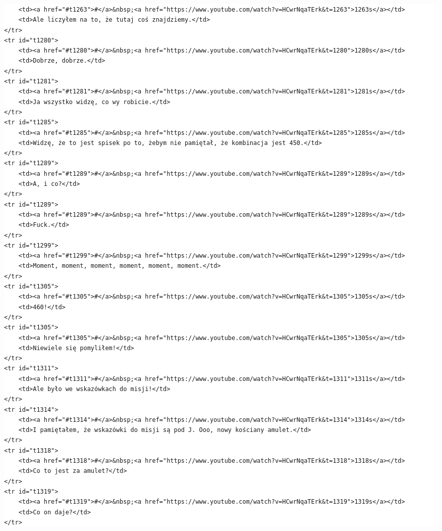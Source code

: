         <td><a href="#t1263">#</a>&nbsp;<a href="https://www.youtube.com/watch?v=HCwrNqaTErk&t=1263">1263s</a></td>
        <td>Ale liczyłem na to, że tutaj coś znajdziemy.</td>
    </tr>
    <tr id="t1280">
        <td><a href="#t1280">#</a>&nbsp;<a href="https://www.youtube.com/watch?v=HCwrNqaTErk&t=1280">1280s</a></td>
        <td>Dobrze, dobrze.</td>
    </tr>
    <tr id="t1281">
        <td><a href="#t1281">#</a>&nbsp;<a href="https://www.youtube.com/watch?v=HCwrNqaTErk&t=1281">1281s</a></td>
        <td>Ja wszystko widzę, co wy robicie.</td>
    </tr>
    <tr id="t1285">
        <td><a href="#t1285">#</a>&nbsp;<a href="https://www.youtube.com/watch?v=HCwrNqaTErk&t=1285">1285s</a></td>
        <td>Widzę, że to jest spisek po to, żebym nie pamiętał, że kombinacja jest 450.</td>
    </tr>
    <tr id="t1289">
        <td><a href="#t1289">#</a>&nbsp;<a href="https://www.youtube.com/watch?v=HCwrNqaTErk&t=1289">1289s</a></td>
        <td>A, i co?</td>
    </tr>
    <tr id="t1289">
        <td><a href="#t1289">#</a>&nbsp;<a href="https://www.youtube.com/watch?v=HCwrNqaTErk&t=1289">1289s</a></td>
        <td>Fuck.</td>
    </tr>
    <tr id="t1299">
        <td><a href="#t1299">#</a>&nbsp;<a href="https://www.youtube.com/watch?v=HCwrNqaTErk&t=1299">1299s</a></td>
        <td>Moment, moment, moment, moment, moment, moment.</td>
    </tr>
    <tr id="t1305">
        <td><a href="#t1305">#</a>&nbsp;<a href="https://www.youtube.com/watch?v=HCwrNqaTErk&t=1305">1305s</a></td>
        <td>460!</td>
    </tr>
    <tr id="t1305">
        <td><a href="#t1305">#</a>&nbsp;<a href="https://www.youtube.com/watch?v=HCwrNqaTErk&t=1305">1305s</a></td>
        <td>Niewiele się pomyliłem!</td>
    </tr>
    <tr id="t1311">
        <td><a href="#t1311">#</a>&nbsp;<a href="https://www.youtube.com/watch?v=HCwrNqaTErk&t=1311">1311s</a></td>
        <td>Ale było we wskazówkach do misji!</td>
    </tr>
    <tr id="t1314">
        <td><a href="#t1314">#</a>&nbsp;<a href="https://www.youtube.com/watch?v=HCwrNqaTErk&t=1314">1314s</a></td>
        <td>I pamiętałem, że wskazówki do misji są pod J. Ooo, nowy kościany amulet.</td>
    </tr>
    <tr id="t1318">
        <td><a href="#t1318">#</a>&nbsp;<a href="https://www.youtube.com/watch?v=HCwrNqaTErk&t=1318">1318s</a></td>
        <td>Co to jest za amulet?</td>
    </tr>
    <tr id="t1319">
        <td><a href="#t1319">#</a>&nbsp;<a href="https://www.youtube.com/watch?v=HCwrNqaTErk&t=1319">1319s</a></td>
        <td>Co on daje?</td>
    </tr>